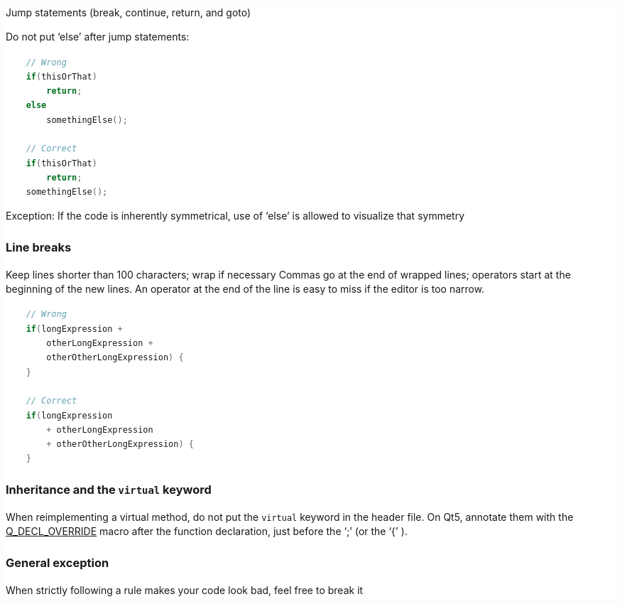 Jump statements (break, continue, return, and goto)

Do not put ‘else’ after jump statements:

```C++
	// Wrong
	if(thisOrThat)
		return;
	else
		somethingElse();
	
	// Correct
	if(thisOrThat)
		return;
	somethingElse();
```

Exception: If the code is inherently symmetrical, use of ‘else’ is allowed to visualize that symmetry

### Line breaks

Keep lines shorter than 100 characters; wrap if necessary
Commas go at the end of wrapped lines; operators start at the beginning of the new lines. An operator at the end of the line is easy to miss if the editor is too narrow.

```C++
	// Wrong
	if(longExpression +
		otherLongExpression +
		otherOtherLongExpression) {
	}
	
	// Correct
	if(longExpression
		+ otherLongExpression
		+ otherOtherLongExpression) {
	}
```

### Inheritance and the `virtual` keyword

When reimplementing a virtual method, do not put the `virtual` keyword in the header file.
On Qt5, annotate them with the [Q_DECL_OVERRIDE](http://qt-project.org/doc/qt-5.0/qtcore/qtglobal.html#Q_DECL_OVERRIDE) macro after the function declaration, just before the ‘;’ (or the ‘{’ ).

### General exception

When strictly following a rule makes your code look bad, feel free to break it
